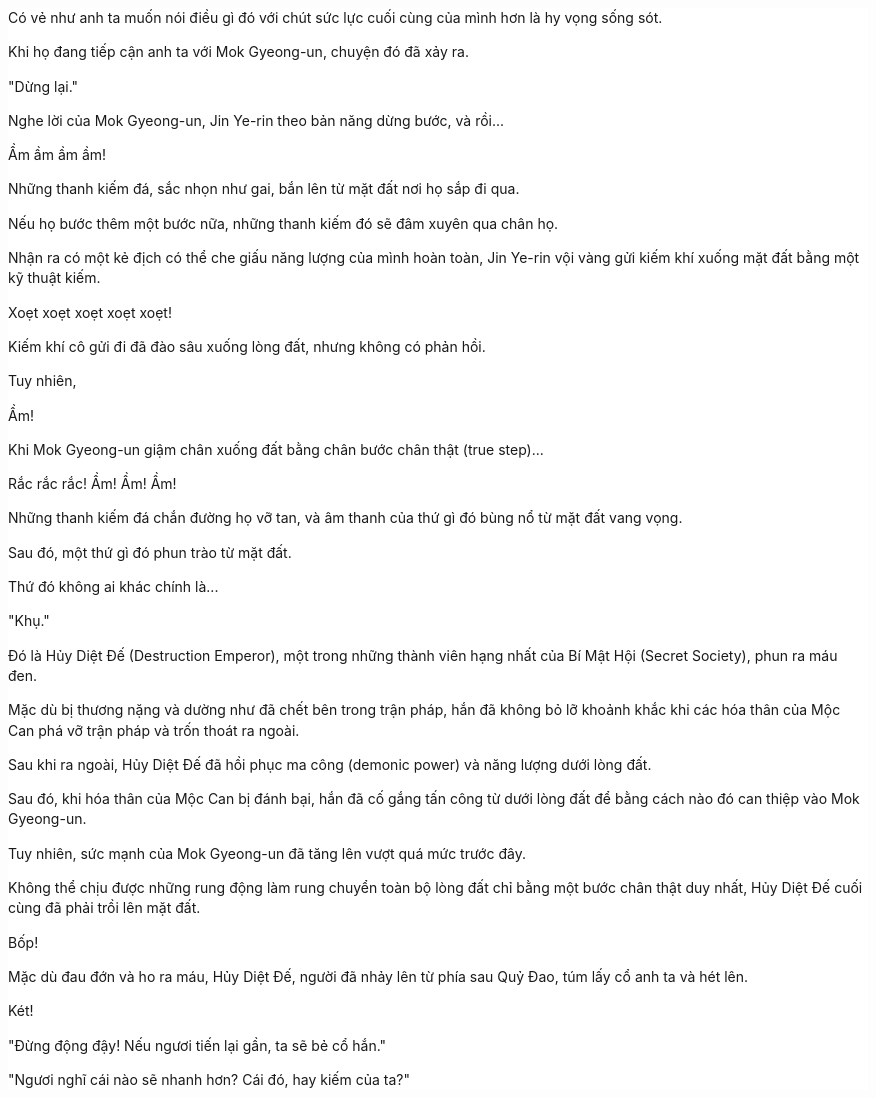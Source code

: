Có vẻ như anh ta muốn nói điều gì đó với chút sức lực cuối cùng của mình hơn là hy vọng sống sót.

Khi họ đang tiếp cận anh ta với Mok Gyeong-un, chuyện đó đã xảy ra.

"Dừng lại."

Nghe lời của Mok Gyeong-un, Jin Ye-rin theo bản năng dừng bước, và rồi...

Ầm ầm ầm ầm!

Những thanh kiếm đá, sắc nhọn như gai, bắn lên từ mặt đất nơi họ sắp đi qua.

Nếu họ bước thêm một bước nữa, những thanh kiếm đó sẽ đâm xuyên qua chân họ.

Nhận ra có một kẻ địch có thể che giấu năng lượng của mình hoàn toàn, Jin Ye-rin vội vàng gửi kiếm khí xuống mặt đất bằng một kỹ thuật kiếm.

Xoẹt xoẹt xoẹt xoẹt xoẹt!

Kiếm khí cô gửi đi đã đào sâu xuống lòng đất, nhưng không có phản hồi.

Tuy nhiên,

Ầm!

Khi Mok Gyeong-un giậm chân xuống đất bằng chân bước chân thật (true step)...

Rắc rắc rắc! Ầm! Ầm! Ầm!

Những thanh kiếm đá chắn đường họ vỡ tan, và âm thanh của thứ gì đó bùng nổ từ mặt đất vang vọng.

Sau đó, một thứ gì đó phun trào từ mặt đất.

Thứ đó không ai khác chính là...

"Khụ."

Đó là Hủy Diệt Đế (Destruction Emperor), một trong những thành viên hạng nhất của Bí Mật Hội (Secret Society), phun ra máu đen.

Mặc dù bị thương nặng và dường như đã chết bên trong trận pháp, hắn đã không bỏ lỡ khoảnh khắc khi các hóa thân của Mộc Can phá vỡ trận pháp và trốn thoát ra ngoài.

Sau khi ra ngoài, Hủy Diệt Đế đã hồi phục ma công (demonic power) và năng lượng dưới lòng đất.

Sau đó, khi hóa thân của Mộc Can bị đánh bại, hắn đã cố gắng tấn công từ dưới lòng đất để bằng cách nào đó can thiệp vào Mok Gyeong-un.

Tuy nhiên, sức mạnh của Mok Gyeong-un đã tăng lên vượt quá mức trước đây.

Không thể chịu được những rung động làm rung chuyển toàn bộ lòng đất chỉ bằng một bước chân thật duy nhất, Hủy Diệt Đế cuối cùng đã phải trồi lên mặt đất.

Bốp!

Mặc dù đau đớn và ho ra máu, Hủy Diệt Đế, người đã nhảy lên từ phía sau Quỷ Đao, túm lấy cổ anh ta và hét lên.

Két!

"Đừng động đậy! Nếu ngươi tiến lại gần, ta sẽ bẻ cổ hắn."

"Ngươi nghĩ cái nào sẽ nhanh hơn? Cái đó, hay kiếm của ta?"
